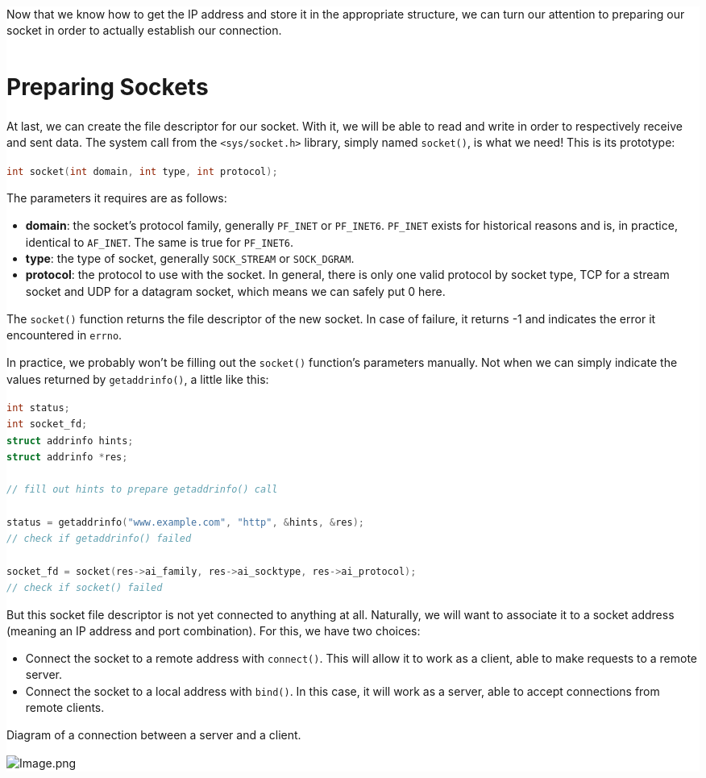 Now that we know how to get the IP address and store it in the appropriate structure, we can turn our attention to preparing our socket in order to actually establish our connection.

# Preparing Sockets

At last, we can create the file descriptor for our socket. With it, we will be able to read and write in order to respectively receive and sent data. The system call from the `<sys/socket.h>` library, simply named `socket()`, is what we need! This is its prototype:

```cpp
int socket(int domain, int type, int protocol);
```

The parameters it requires are as follows:

- **domain**: the socket’s protocol family, generally `PF_INET` or `PF_INET6`. `PF_INET` exists for historical reasons and is, in practice, identical to `AF_INET`. The same is true for `PF_INET6`.
- **type**: the type of socket, generally `SOCK_STREAM` or `SOCK_DGRAM`.
- **protocol**: the protocol to use with the socket. In general, there is only one valid protocol by socket type, TCP for a stream socket and UDP for a datagram socket, which means we can safely put 0 here.

The `socket()` function returns the file descriptor of the new socket. In case of failure, it returns -1 and indicates the error it encountered in `errno`.

In practice, we probably won’t be filling out the `socket()` function’s parameters manually. Not when we can simply indicate the values returned by `getaddrinfo()`, a little like this:

```cpp
int status;
int socket_fd;
struct addrinfo hints;
struct addrinfo *res;

// fill out hints to prepare getaddrinfo() call

status = getaddrinfo("www.example.com", "http", &hints, &res);
// check if getaddrinfo() failed

socket_fd = socket(res->ai_family, res->ai_socktype, res->ai_protocol);
// check if socket() failed
```

But this socket file descriptor is not yet connected to anything at all. Naturally, we will want to associate it to a socket address (meaning an IP address and port combination). For this, we have two choices:

- Connect the socket to a remote address with `connect()`. This will allow it to work as a client, able to make requests to a remote server.
- Connect the socket to a local address with `bind()`. In this case, it will work as a server, able to accept connections from remote clients.

Diagram of a connection between a server and a client.

![Image.png](https://res.craft.do/user/full/930b54ea-d199-a247-cdf4-172b3dbd5f59/doc/F0E2F13F-E81C-416D-ADEF-205D1CFC44E3/EB648055-5425-4AEA-82EC-53D94E3F4B32_2/r2a608ggdwLtLlrSwN1m3fbwtTa9CzuYnK1ynOE1Rgcz/Image.png)
